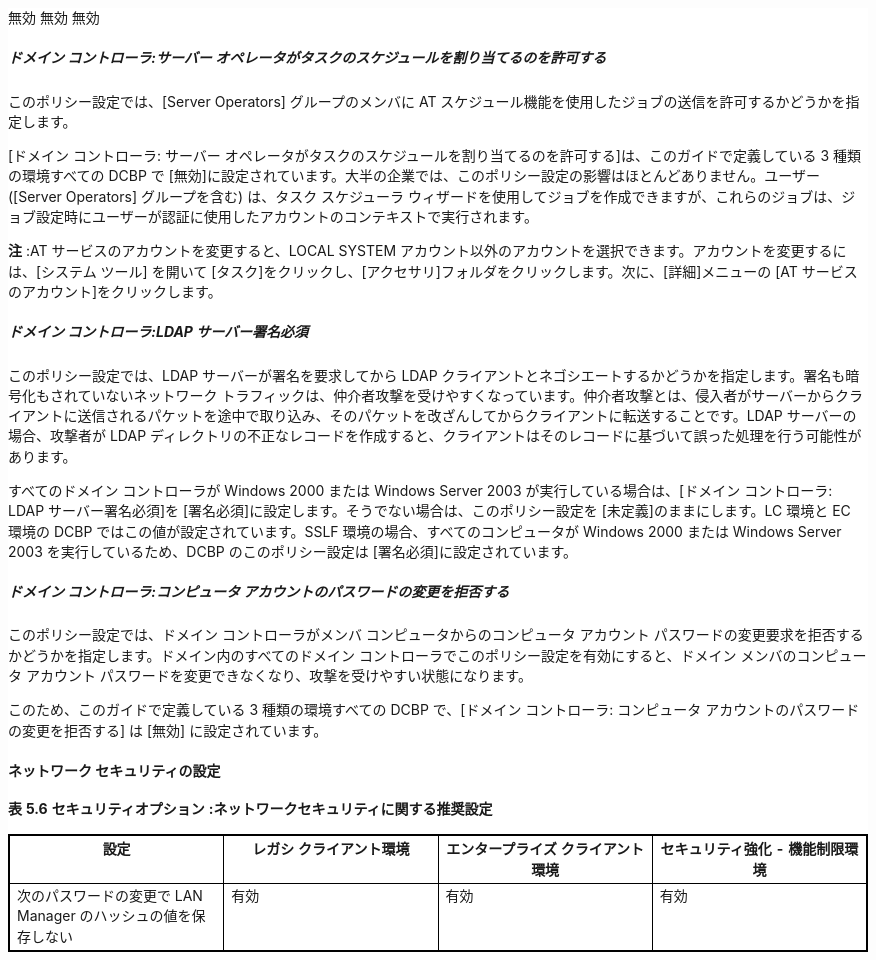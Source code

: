 <td style="border:1px solid black;">無効</td>
<td style="border:1px solid black;">無効</td>
<td style="border:1px solid black;">無効</td>
</tr>
</tbody>
</table>
  
##### ドメイン コントローラ:サーバー オペレータがタスクのスケジュールを割り当てるのを許可する
  
このポリシー設定では、\[Server Operators\] グループのメンバに AT スケジュール機能を使用したジョブの送信を許可するかどうかを指定します。
  
\[ドメイン コントローラ: サーバー オペレータがタスクのスケジュールを割り当てるのを許可する\]は、このガイドで定義している 3 種類の環境すべての DCBP で \[無効\]に設定されています。大半の企業では、このポリシー設定の影響はほとんどありません。ユーザー (\[Server Operators\] グループを含む) は、タスク スケジューラ ウィザードを使用してジョブを作成できますが、これらのジョブは、ジョブ設定時にユーザーが認証に使用したアカウントのコンテキストで実行されます。
  
**注** :AT サービスのアカウントを変更すると、LOCAL SYSTEM アカウント以外のアカウントを選択できます。アカウントを変更するには、\[システム ツール\] を開いて \[タスク\]をクリックし、\[アクセサリ\]フォルダをクリックします。次に、\[詳細\]メニューの \[AT サービスのアカウント\]をクリックします。
  
##### ドメイン コントローラ:LDAP サーバー署名必須
  
このポリシー設定では、LDAP サーバーが署名を要求してから LDAP クライアントとネゴシエートするかどうかを指定します。署名も暗号化もされていないネットワーク トラフィックは、仲介者攻撃を受けやすくなっています。仲介者攻撃とは、侵入者がサーバーからクライアントに送信されるパケットを途中で取り込み、そのパケットを改ざんしてからクライアントに転送することです。LDAP サーバーの場合、攻撃者が LDAP ディレクトリの不正なレコードを作成すると、クライアントはそのレコードに基づいて誤った処理を行う可能性があります。
  
すべてのドメイン コントローラが Windows 2000 または Windows Server 2003 が実行している場合は、\[ドメイン コントローラ: LDAP サーバー署名必須\]を \[署名必須\]に設定します。そうでない場合は、このポリシー設定を \[未定義\]のままにします。LC 環境と EC 環境の DCBP ではこの値が設定されています。SSLF 環境の場合、すべてのコンピュータが Windows 2000 または Windows Server 2003 を実行しているため、DCBP のこのポリシー設定は \[署名必須\]に設定されています。
  
##### ドメイン コントローラ:コンピュータ アカウントのパスワードの変更を拒否する
  
このポリシー設定では、ドメイン コントローラがメンバ コンピュータからのコンピュータ アカウント パスワードの変更要求を拒否するかどうかを指定します。ドメイン内のすべてのドメイン コントローラでこのポリシー設定を有効にすると、ドメイン メンバのコンピュータ アカウント パスワードを変更できなくなり、攻撃を受けやすい状態になります。
  
このため、このガイドで定義している 3 種類の環境すべての DCBP で、\[ドメイン コントローラ: コンピュータ アカウントのパスワードの変更を拒否する\] は \[無効\] に設定されています。
  
#### ネットワーク セキュリティの設定
  
**表** **5.6** **セキュリティオプション** **:ネットワークセキュリティに関する推奨設定**

 
<p> </p>
<table style="border:1px solid black;">
<colgroup>
<col width="25%" />
<col width="25%" />
<col width="25%" />
<col width="25%" />
</colgroup>
<thead>
<tr class="header">
<th style="border:1px solid black;" >設定</th>
<th style="border:1px solid black;" >レガシ クライアント環境</th>
<th style="border:1px solid black;" >エンタープライズ クライアント環境</th>
<th style="border:1px solid black;" >セキュリティ強化 - 機能制限環境</th>
</tr>
</thead>
<tbody>
<tr class="odd">
<td style="border:1px solid black;">次のパスワードの変更で LAN Manager のハッシュの値を保存しない</td>
<td style="border:1px solid black;">有効</td>
<td style="border:1px solid black;">有効</td>
<td style="border:1px solid black;">有効</td>
</tr>
</tbody>
</table>
  